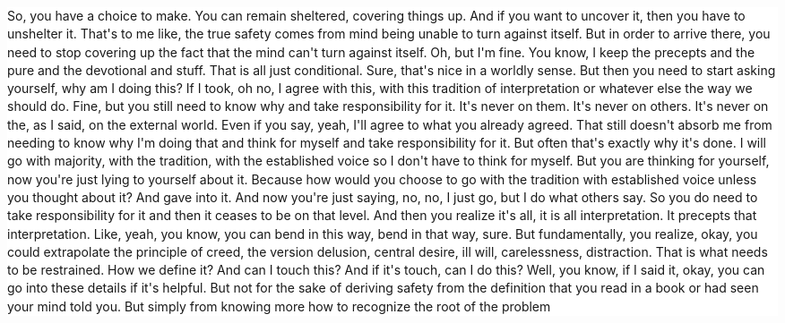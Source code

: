 So, you have a choice to make.
You can remain sheltered,
covering things up.
And if you want to uncover it,
then you have to unshelter it.
That's to me like,
the true safety comes from mind being unable
to turn against itself.
But in order to arrive there,
you need to stop covering up the fact
that the mind can't turn against itself.
Oh, but I'm fine.
You know, I keep the precepts and the pure
and the devotional and stuff.
That is all just conditional.
Sure, that's nice in a worldly sense.
But then you need to start asking yourself,
why am I doing this?
If I took, oh no, I agree with this,
with this tradition of interpretation
or whatever else the way we should do.
Fine, but you still need to know why
and take responsibility for it.
It's never on them. It's never on others.
It's never on the, as I said,
on the external world.
Even if you say, yeah, I'll agree
to what you already agreed.
That still doesn't absorb me from needing to know
why I'm doing that and think for myself
and take responsibility for it.
But often that's exactly why it's done.
I will go with majority,
with the tradition, with the established voice
so I don't have to think for myself.
But you are thinking for yourself,
now you're just lying to yourself about it.
Because how would you choose to go
with the tradition with established voice
unless you thought about it?
And gave into it. And now you're just saying,
no, no, I just go, but I do what others say.
So you do need to take responsibility for it
and then it ceases to be on that level.
And then you realize it's all,
it is all interpretation.
It precepts that interpretation.
Like, yeah, you know,
you can bend in this way, bend in that way, sure.
But fundamentally, you realize, okay,
you could extrapolate the principle of
creed, the version delusion, central desire,
ill will,
carelessness, distraction.
That is what needs to be restrained.
How we define it? And can I touch this?
And if it's touch, can I do this?
Well, you know, if I said it,
okay, you can go into these details if it's helpful.
But not for the sake of deriving safety
from the definition that you read in a book
or had seen your mind told you.
But simply from knowing more
how to recognize the root of the problem